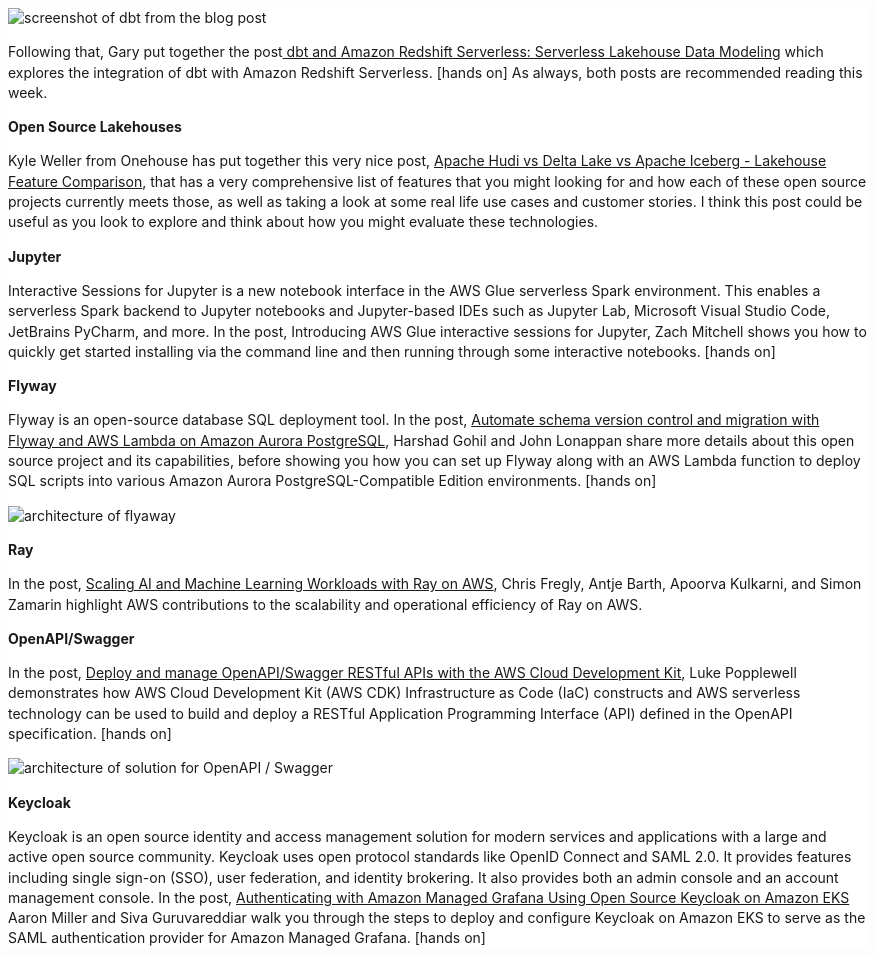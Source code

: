 ![screenshot of dbt from the blog post](https://miro.medium.com/max/1400/1*F6HZZyQT68phkXvQSU-VcA.png)

Following that, Gary put together the post[ dbt and Amazon Redshift Serverless: Serverless Lakehouse Data Modeling](https://aws-oss.beachgeek.co.uk/1zz) which explores the integration of dbt with Amazon Redshift Serverless. [hands on] As always, both posts are recommended reading this week.

**Open Source Lakehouses**

Kyle Weller from Onehouse has put together this very nice post, [Apache Hudi vs Delta Lake vs Apache Iceberg - Lakehouse Feature Comparison](https://aws-oss.beachgeek.co.uk/1zx), that has a very comprehensive list of features that you might looking for and how each of these open source projects currently meets those, as well as taking a look at some real life use cases and customer stories. I think this post could be useful as you look to explore and think about how you might evaluate these technologies.

**Jupyter**

Interactive Sessions for Jupyter is a new notebook interface in the AWS Glue serverless Spark environment. This enables a  serverless Spark backend to Jupyter notebooks and Jupyter-based IDEs such as Jupyter Lab, Microsoft Visual Studio Code, JetBrains PyCharm, and more. In the post, Introducing AWS Glue interactive sessions for Jupyter, Zach Mitchell shows you how to quickly get started installing via the command line and then running through some interactive notebooks. [hands on]

**Flyway**

Flyway is an open-source database SQL deployment tool. In the post, [Automate schema version control and migration with Flyway and AWS Lambda on Amazon Aurora PostgreSQL](https://aws-oss.beachgeek.co.uk/1zo), Harshad Gohil and John Lonappan share more details about this open source project and its capabilities, before showing you how you can set up Flyway along with an AWS Lambda function to deploy SQL scripts into various Amazon Aurora PostgreSQL-Compatible Edition environments. [hands on]

![architecture of flyaway](https://d2908q01vomqb2.cloudfront.net/887309d048beef83ad3eabf2a79a64a389ab1c9f/2022/08/23/DBBLOG-2254-image001.png)

**Ray**

In the post, [Scaling AI and Machine Learning Workloads with Ray on AWS](https://aws-oss.beachgeek.co.uk/1zs), Chris Fregly, Antje Barth, Apoorva Kulkarni, and Simon Zamarin highlight AWS contributions to the scalability and operational efficiency of Ray on AWS. 

**OpenAPI/Swagger**

In the post, [Deploy and manage OpenAPI/Swagger RESTful APIs with the AWS Cloud Development Kit](https://aws-oss.beachgeek.co.uk/1zl), Luke Popplewell demonstrates how AWS Cloud Development Kit (AWS CDK) Infrastructure as Code (IaC) constructs and AWS serverless technology can be used to build and deploy a RESTful Application Programming Interface (API) defined in the OpenAPI specification. [hands on]

![architecture of solution for OpenAPI / Swagger](https://d2908q01vomqb2.cloudfront.net/7719a1c782a1ba91c031a682a0a2f8658209adbf/2022/08/18/devops_2096_1.png)

**Keycloak**

Keycloak is an open source identity and access management solution for modern services and applications with a large and active open source community. Keycloak uses open protocol standards like OpenID Connect and SAML 2.0. It provides features including single sign-on (SSO), user federation, and identity brokering. It also provides both an admin console and an account management console. In the post, [Authenticating with Amazon Managed Grafana Using Open Source Keycloak on Amazon EKS](https://aws-oss.beachgeek.co.uk/1zh) Aaron Miller and Siva Guruvareddiar walk you through the steps to deploy and configure Keycloak on Amazon EKS to serve as the SAML authentication provider for Amazon Managed Grafana. [hands on]
